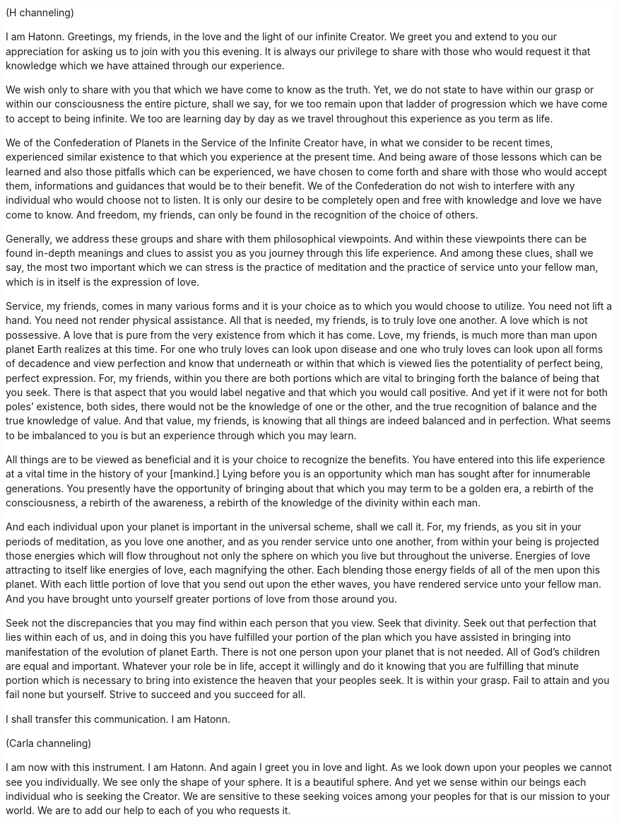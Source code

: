 <p class="channel-type">(H channeling)</p>
<p>I am Hatonn. Greetings, my friends, in the love and the light of our infinite Creator. We greet you and extend to you our appreciation for asking us to join with you this evening. It is always our privilege to share with those who would request it that knowledge which we have attained through our experience.</p>
<p>We wish only to share with you that which we have come to know as the truth. Yet, we do not state to have within our grasp or within our consciousness the entire picture, shall we say, for we too remain upon that ladder of progression which we have come to accept to being infinite. We too are learning day by day as we travel throughout this experience as you term as life.</p>
<p>We of the Confederation of Planets in the Service of the Infinite Creator have, in what we consider to be recent times, experienced similar existence to that which you experience at the present time. And being aware of those lessons which can be learned and also those pitfalls which can be experienced, we have chosen to come forth and share with those who would accept them, informations and guidances that would be to their benefit. We of the Confederation do not wish to interfere with any individual who would choose not to listen. It is only our desire to be completely open and free with knowledge and love we have come to know. And freedom, my friends, can only be found in the recognition of the choice of others.</p>
<p>Generally, we address these groups and share with them philosophical viewpoints. And within these viewpoints there can be found in-depth meanings and clues to assist you as you journey through this life experience. And among these clues, shall we say, the most two important which we can stress is the practice of meditation and the practice of service unto your fellow man, which is in itself is the expression of love.</p>
<p>Service, my friends, comes in many various forms and it is your choice as to which you would choose to utilize. You need not lift a hand. You need not render physical assistance. All that is needed, my friends, is to truly love one another. A love which is not possessive. A love that is pure from the very existence from which it has come. Love, my friends, is much more than man upon planet Earth realizes at this time. For one who truly loves can look upon disease and one who truly loves can look upon all forms of decadence and view perfection and know that underneath or within that which is viewed lies the potentiality of perfect being, perfect expression. For, my friends, within you there are both portions which are vital to bringing forth the balance of being that you seek. There is that aspect that you would label negative and that which you would call positive. And yet if it were not for both poles’ existence, both sides, there would not be the knowledge of one or the other, and the true recognition of balance and the true knowledge of value. And that value, my friends, is knowing that all things are indeed balanced and in perfection. What seems to be imbalanced to you is but an experience through which you may learn.</p>
<p>All things are to be viewed as beneficial and it is your choice to recognize the benefits. You have entered into this life experience at a vital time in the history of your [mankind.] Lying before you is an opportunity which man has sought after for innumerable generations. You presently have the opportunity of bringing about that which you may term to be a golden era, a rebirth of the consciousness, a rebirth of the awareness, a rebirth of the knowledge of the divinity within each man.</p>
<p>And each individual upon your planet is important in the universal scheme, shall we call it. For, my friends, as you sit in your periods of meditation, as you love one another, and as you render service unto one another, from within your being is projected those energies which will flow throughout not only the sphere on which you live but throughout the universe. Energies of love attracting to itself like energies of love, each magnifying the other. Each blending those energy fields of all of the men upon this planet. With each little portion of love that you send out upon the ether waves, you have rendered service unto your fellow man. And you have brought unto yourself greater portions of love from those around you.</p>
<p>Seek not the discrepancies that you may find within each person that you view. Seek that divinity. Seek out that perfection that lies within each of us, and in doing this you have fulfilled your portion of the plan which you have assisted in bringing into manifestation of the evolution of planet Earth. There is not one person upon your planet that is not needed. All of God’s children are equal and important. Whatever your role be in life, accept it willingly and do it knowing that you are fulfilling that minute portion which is necessary to bring into existence the heaven that your peoples seek. It is within your grasp. Fail to attain and you fail none but yourself. Strive to succeed and you succeed for all.</p>
<p>I shall transfer this communication. I am Hatonn.</p>
<p class="channel-type">(Carla channeling)</p>
<p>I am now with this instrument. I am Hatonn. And again I greet you in love and light. As we look down upon your peoples we cannot see you individually. We see only the shape of your sphere. It is a beautiful sphere. And yet we sense within our beings each individual who is seeking the Creator. We are sensitive to these seeking voices among your peoples for that is our mission to your world. We are to add our help to each of you who requests it.</p>